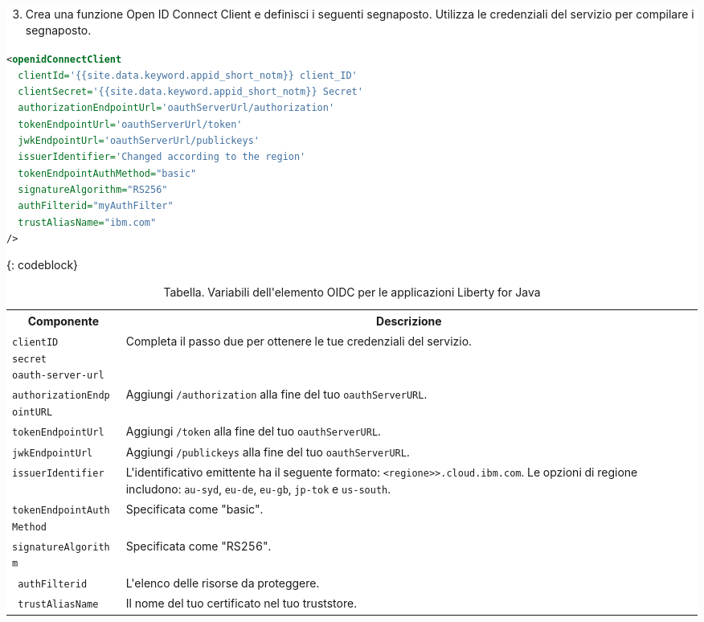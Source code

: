 3. Crea una funzione Open ID Connect Client e definisci i seguenti segnaposto. Utilizza le credenziali del servizio per compilare i segnaposto.

  ```xml
  <openidConnectClient
    clientId='{{site.data.keyword.appid_short_notm}} client_ID'
    clientSecret='{{site.data.keyword.appid_short_notm}} Secret'
    authorizationEndpointUrl='oauthServerUrl/authorization'
    tokenEndpointUrl='oauthServerUrl/token'
    jwkEndpointUrl='oauthServerUrl/publickeys'
    issuerIdentifier='Changed according to the region'
    tokenEndpointAuthMethod="basic"
    signatureAlgorithm="RS256"
    authFilterid="myAuthFilter"
    trustAliasName="ibm.com"
  />
  ```
  {: codeblock}

  <table>
  <caption>Tabella. Variabili dell'elemento OIDC per le applicazioni Liberty for Java</caption>
    <tr>
      <th> Componente </th>
      <th> Descrizione </th>
    </tr>
    <tr>
    <td><code>clientID</code> </br> <code>secret</code> </br> <code>oauth-server-url</code> </br></td>
    <td>Completa il passo due per ottenere le tue credenziali del servizio.</td>
    </tr>
    <tr>
      <td><code>authorizationEndpointURL</code></td>
      <td> Aggiungi <code>/authorization</code> alla fine del tuo <code>oauthServerURL</code>.</td>
    </tr>
    <tr>
      <td><code>tokenEndpointUrl</code></td>
      <td>Aggiungi <code>/token</code> alla fine del tuo <code>oauthServerURL</code>.</td>
    </tr>
    <tr>
      <td><code>jwkEndpointUrl</code></td>
      <td>Aggiungi <code>/publickeys</code> alla fine del tuo <code>oauthServerURL</code>.</td>
    </tr>
    <tr>
      <td><code>issuerIdentifier</code></td>
      <td>L'identificativo emittente ha il seguente formato: <code>&lt;regione>&gt;.cloud.ibm.com</code>. Le opzioni di regione includono: <code>au-syd</code>, <code>eu-de</code>, <code>eu-gb</code>, <code>jp-tok</code> e <code>us-south</code>.</td>
    </tr>
    <tr>
      <td><code>tokenEndpointAuthMethod</code></td>
      <td>Specificata come "basic".</td>
    </tr>
    <tr>
      <td><code>signatureAlgorithm</code></td>
      <td>Specificata come "RS256".</td>
    </tr>
    <tr>
      <td><code> authFilterid </code></td>
      <td>L'elenco delle risorse da proteggere.</td>
    </tr>
    <tr>
      <td><code> trustAliasName </code></td>
      <td>Il nome del tuo certificato nel tuo truststore.</td>
    </tr>
  </table>

